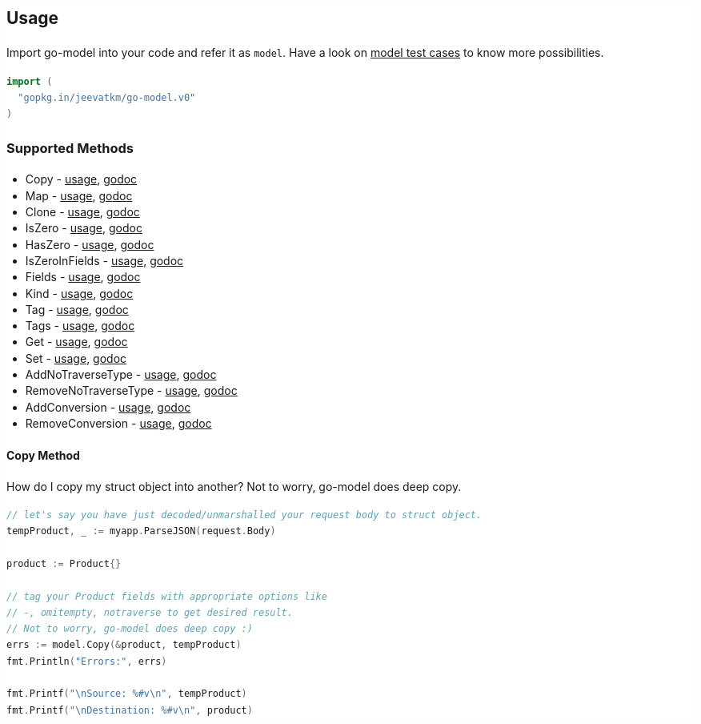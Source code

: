 ## Usage
Import go-model into your code and refer it as `model`. Have a look on [model test cases](model_test.go) to know more possibilities.
```go
import (
  "gopkg.in/jeevatkm/go-model.v0"
)
```

### Supported Methods
* Copy - [usage](#copy-method), [godoc](https://godoc.org/github.com/jeevatkm/go-model#Copy)
* Map - [usage](#map-method), [godoc](https://godoc.org/github.com/jeevatkm/go-model#Map)
* Clone - [usage](#clone-method), [godoc](https://godoc.org/github.com/jeevatkm/go-model#Clone)
* IsZero - [usage](#iszero-method), [godoc](https://godoc.org/github.com/jeevatkm/go-model#IsZero)
* HasZero - [usage](#haszero-method), [godoc](https://godoc.org/github.com/jeevatkm/go-model#HasZero)
* IsZeroInFields - [usage](#iszeroinfields-method), [godoc](https://godoc.org/github.com/jeevatkm/go-model#IsZeroInFields)
* Fields - [usage](#fields-method), [godoc](https://godoc.org/github.com/jeevatkm/go-model#Fields)
* Kind - [usage](#kind-method), [godoc](https://godoc.org/github.com/jeevatkm/go-model#Kind)
* Tag - [usage](#tag-method), [godoc](https://godoc.org/github.com/jeevatkm/go-model#Tag)
* Tags - [usage](#tags-method), [godoc](https://godoc.org/github.com/jeevatkm/go-model#Tags)
* Get - [usage](#get-method), [godoc](https://godoc.org/github.com/jeevatkm/go-model#Get)
* Set - [usage](#set-method), [godoc](https://godoc.org/github.com/jeevatkm/go-model#Set)
* AddNoTraverseType - [usage](#addnotraversetype--removenotraversetype-methods), [godoc](https://godoc.org/github.com/jeevatkm/go-model#AddNoTraverseType)
* RemoveNoTraverseType - [usage](#addnotraversetype--removenotraversetype-methods), [godoc](https://godoc.org/github.com/jeevatkm/go-model#RemoveNoTraverseType)
* AddConversion - [usage](#addconversion--removeconversion-methods), [godoc](https://godoc.org/github.com/jeevatkm/go-model#AddConversion)
* RemoveConversion - [usage](#addconversion--removeconversion-methods), [godoc](https://godoc.org/github.com/jeevatkm/go-model#RemoveConversion)

#### Copy Method
How do I copy my struct object into another? Not to worry, go-model does deep copy.
```go
// let's say you have just decoded/unmarshalled your request body to struct object.
tempProduct, _ := myapp.ParseJSON(request.Body)

product := Product{}

// tag your Product fields with appropriate options like
// -, omitempty, notraverse to get desired result.
// Not to worry, go-model does deep copy :)
errs := model.Copy(&product, tempProduct)
fmt.Println("Errors:", errs)

fmt.Printf("\nSource: %#v\n", tempProduct)
fmt.Printf("\nDestination: %#v\n", product)
```
